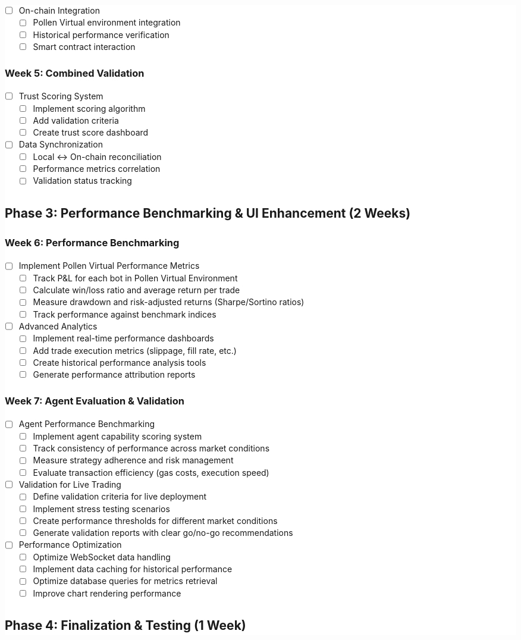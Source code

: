 - [ ] On-chain Integration
  - [ ] Pollen Virtual environment integration
  - [ ] Historical performance verification
  - [ ] Smart contract interaction

### Week 5: Combined Validation
- [ ] Trust Scoring System
  - [ ] Implement scoring algorithm
  - [ ] Add validation criteria
  - [ ] Create trust score dashboard

- [ ] Data Synchronization
  - [ ] Local <-> On-chain reconciliation
  - [ ] Performance metrics correlation
  - [ ] Validation status tracking

## Phase 3: Performance Benchmarking & UI Enhancement (2 Weeks)

### Week 6: Performance Benchmarking
- [ ] Implement Pollen Virtual Performance Metrics
  - [ ] Track P&L for each bot in Pollen Virtual Environment
  - [ ] Calculate win/loss ratio and average return per trade
  - [ ] Measure drawdown and risk-adjusted returns (Sharpe/Sortino ratios)
  - [ ] Track performance against benchmark indices

- [ ] Advanced Analytics
  - [ ] Implement real-time performance dashboards
  - [ ] Add trade execution metrics (slippage, fill rate, etc.)
  - [ ] Create historical performance analysis tools
  - [ ] Generate performance attribution reports

### Week 7: Agent Evaluation & Validation
- [ ] Agent Performance Benchmarking
  - [ ] Implement agent capability scoring system
  - [ ] Track consistency of performance across market conditions
  - [ ] Measure strategy adherence and risk management
  - [ ] Evaluate transaction efficiency (gas costs, execution speed)

- [ ] Validation for Live Trading
  - [ ] Define validation criteria for live deployment
  - [ ] Implement stress testing scenarios
  - [ ] Create performance thresholds for different market conditions
  - [ ] Generate validation reports with clear go/no-go recommendations

- [ ] Performance Optimization
  - [ ] Optimize WebSocket data handling
  - [ ] Implement data caching for historical performance
  - [ ] Optimize database queries for metrics retrieval
  - [ ] Improve chart rendering performance

## Phase 4: Finalization & Testing (1 Week)
